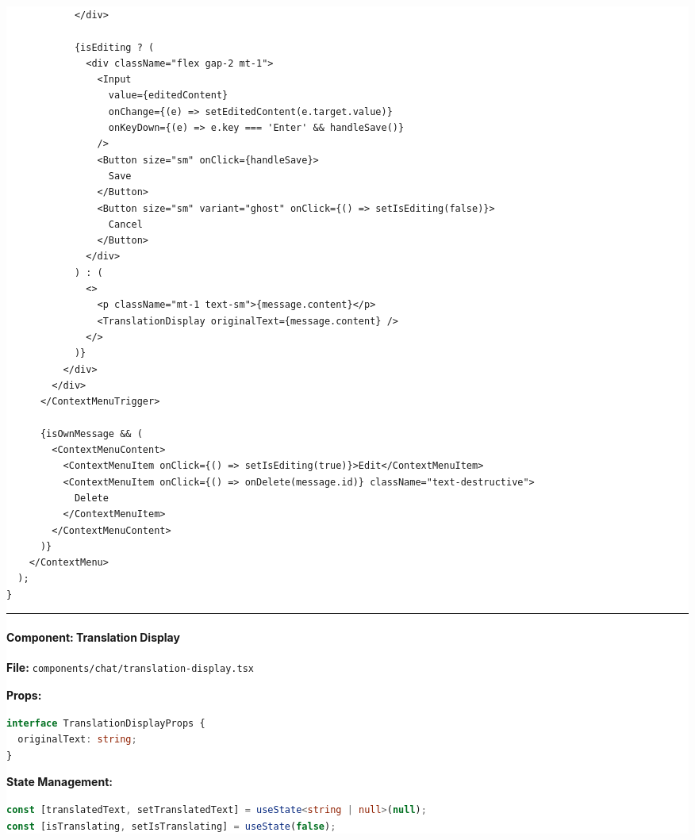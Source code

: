 ```tsx
            </div>

            {isEditing ? (
              <div className="flex gap-2 mt-1">
                <Input
                  value={editedContent}
                  onChange={(e) => setEditedContent(e.target.value)}
                  onKeyDown={(e) => e.key === 'Enter' && handleSave()}
                />
                <Button size="sm" onClick={handleSave}>
                  Save
                </Button>
                <Button size="sm" variant="ghost" onClick={() => setIsEditing(false)}>
                  Cancel
                </Button>
              </div>
            ) : (
              <>
                <p className="mt-1 text-sm">{message.content}</p>
                <TranslationDisplay originalText={message.content} />
              </>
            )}
          </div>
        </div>
      </ContextMenuTrigger>

      {isOwnMessage && (
        <ContextMenuContent>
          <ContextMenuItem onClick={() => setIsEditing(true)}>Edit</ContextMenuItem>
          <ContextMenuItem onClick={() => onDelete(message.id)} className="text-destructive">
            Delete
          </ContextMenuItem>
        </ContextMenuContent>
      )}
    </ContextMenu>
  );
}
```

---

#### Component: Translation Display

**File:** `components/chat/translation-display.tsx`

**Props:**
```typescript
interface TranslationDisplayProps {
  originalText: string;
}
```

**State Management:**
```typescript
const [translatedText, setTranslatedText] = useState<string | null>(null);
const [isTranslating, setIsTranslating] = useState(false);
```
